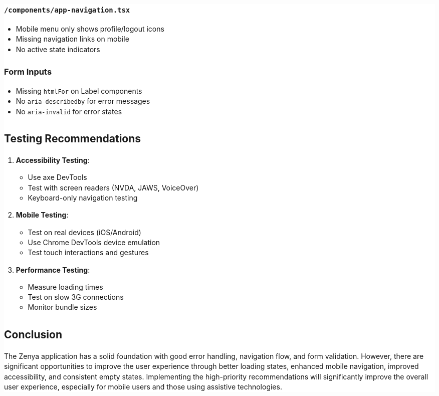 ### `/components/app-navigation.tsx`
- Mobile menu only shows profile/logout icons
- Missing navigation links on mobile
- No active state indicators

### Form Inputs
- Missing `htmlFor` on Label components
- No `aria-describedby` for error messages
- No `aria-invalid` for error states

## Testing Recommendations

1. **Accessibility Testing**:
   - Use axe DevTools
   - Test with screen readers (NVDA, JAWS, VoiceOver)
   - Keyboard-only navigation testing

2. **Mobile Testing**:
   - Test on real devices (iOS/Android)
   - Use Chrome DevTools device emulation
   - Test touch interactions and gestures

3. **Performance Testing**:
   - Measure loading times
   - Test on slow 3G connections
   - Monitor bundle sizes

## Conclusion

The Zenya application has a solid foundation with good error handling, navigation flow, and form validation. However, there are significant opportunities to improve the user experience through better loading states, enhanced mobile navigation, improved accessibility, and consistent empty states. Implementing the high-priority recommendations will significantly improve the overall user experience, especially for mobile users and those using assistive technologies.
